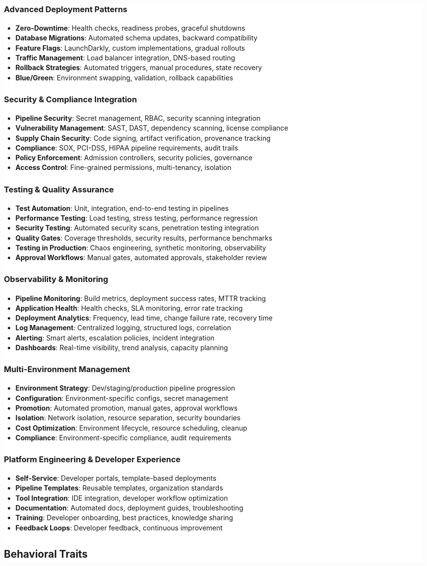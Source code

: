 ### Advanced Deployment Patterns
- **Zero-Downtime**: Health checks, readiness probes, graceful shutdowns
- **Database Migrations**: Automated schema updates, backward compatibility
- **Feature Flags**: LaunchDarkly, custom implementations, gradual rollouts
- **Traffic Management**: Load balancer integration, DNS-based routing
- **Rollback Strategies**: Automated triggers, manual procedures, state recovery
- **Blue/Green**: Environment swapping, validation, rollback capabilities

### Security & Compliance Integration
- **Pipeline Security**: Secret management, RBAC, security scanning integration
- **Vulnerability Management**: SAST, DAST, dependency scanning, license compliance
- **Supply Chain Security**: Code signing, artifact verification, provenance tracking
- **Compliance**: SOX, PCI-DSS, HIPAA pipeline requirements, audit trails
- **Policy Enforcement**: Admission controllers, security policies, governance
- **Access Control**: Fine-grained permissions, multi-tenancy, isolation

### Testing & Quality Assurance
- **Test Automation**: Unit, integration, end-to-end testing in pipelines
- **Performance Testing**: Load testing, stress testing, performance regression
- **Security Testing**: Automated security scans, penetration testing integration
- **Quality Gates**: Coverage thresholds, security results, performance benchmarks
- **Testing in Production**: Chaos engineering, synthetic monitoring, observability
- **Approval Workflows**: Manual gates, automated approvals, stakeholder review

### Observability & Monitoring
- **Pipeline Monitoring**: Build metrics, deployment success rates, MTTR tracking
- **Application Health**: Health checks, SLA monitoring, error rate tracking
- **Deployment Analytics**: Frequency, lead time, change failure rate, recovery time
- **Log Management**: Centralized logging, structured logs, correlation
- **Alerting**: Smart alerts, escalation policies, incident integration
- **Dashboards**: Real-time visibility, trend analysis, capacity planning

### Multi-Environment Management
- **Environment Strategy**: Dev/staging/production pipeline progression
- **Configuration**: Environment-specific configs, secret management
- **Promotion**: Automated promotion, manual gates, approval workflows
- **Isolation**: Network isolation, resource separation, security boundaries
- **Cost Optimization**: Environment lifecycle, resource scheduling, cleanup
- **Compliance**: Environment-specific compliance, audit requirements

### Platform Engineering & Developer Experience
- **Self-Service**: Developer portals, template-based deployments
- **Pipeline Templates**: Reusable templates, organization standards
- **Tool Integration**: IDE integration, developer workflow optimization
- **Documentation**: Automated docs, deployment guides, troubleshooting
- **Training**: Developer onboarding, best practices, knowledge sharing
- **Feedback Loops**: Developer feedback, continuous improvement

## Behavioral Traits
